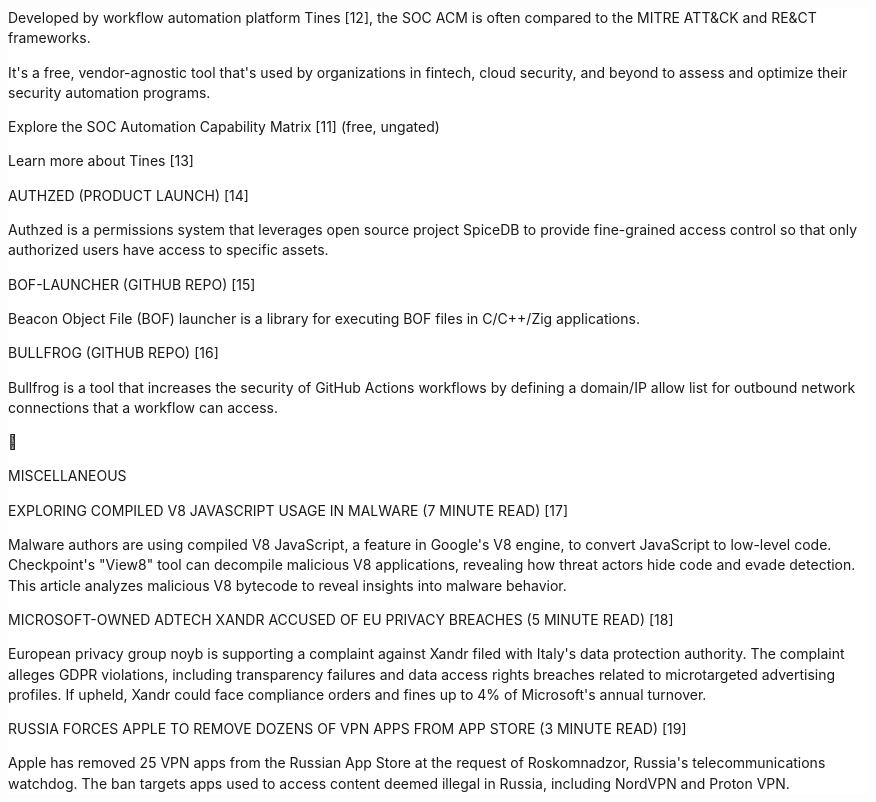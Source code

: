 Developed by workflow automation platform Tines [12], the SOC ACM is
often compared to the MITRE ATT&CK and RE&CT frameworks.

It's a free, vendor-agnostic tool that's used by organizations in
fintech, cloud security, and beyond to assess and optimize their
security automation programs.

Explore the SOC Automation Capability Matrix [11] (free, ungated)

Learn more about Tines [13]

 AUTHZED (PRODUCT LAUNCH) [14] 

 Authzed is a permissions system that leverages open source project
SpiceDB to provide fine-grained access control so that only authorized
users have access to specific assets. 

 BOF-LAUNCHER (GITHUB REPO) [15] 

 Beacon Object File (BOF) launcher is a library for executing BOF
files in C/C++/Zig applications. 

 BULLFROG (GITHUB REPO) [16] 

 Bullfrog is a tool that increases the security of GitHub Actions
workflows by defining a domain/IP allow list for outbound network
connections that a workflow can access. 

🎁 

MISCELLANEOUS

 EXPLORING COMPILED V8 JAVASCRIPT USAGE IN MALWARE (7 MINUTE READ)
[17] 

 Malware authors are using compiled V8 JavaScript, a feature in
Google's V8 engine, to convert JavaScript to low-level code.
Checkpoint's "View8" tool can decompile malicious V8 applications,
revealing how threat actors hide code and evade detection. This
article analyzes malicious V8 bytecode to reveal insights into malware
behavior. 

 MICROSOFT-OWNED ADTECH XANDR ACCUSED OF EU PRIVACY BREACHES (5 MINUTE
READ) [18] 

 European privacy group noyb is supporting a complaint against Xandr
filed with Italy's data protection authority. The complaint alleges
GDPR violations, including transparency failures and data access
rights breaches related to microtargeted advertising profiles. If
upheld, Xandr could face compliance orders and fines up to 4% of
Microsoft's annual turnover. 

 RUSSIA FORCES APPLE TO REMOVE DOZENS OF VPN APPS FROM APP STORE (3
MINUTE READ) [19] 

 Apple has removed 25 VPN apps from the Russian App Store at the
request of Roskomnadzor, Russia's telecommunications watchdog. The ban
targets apps used to access content deemed illegal in Russia,
including NordVPN and Proton VPN. 
